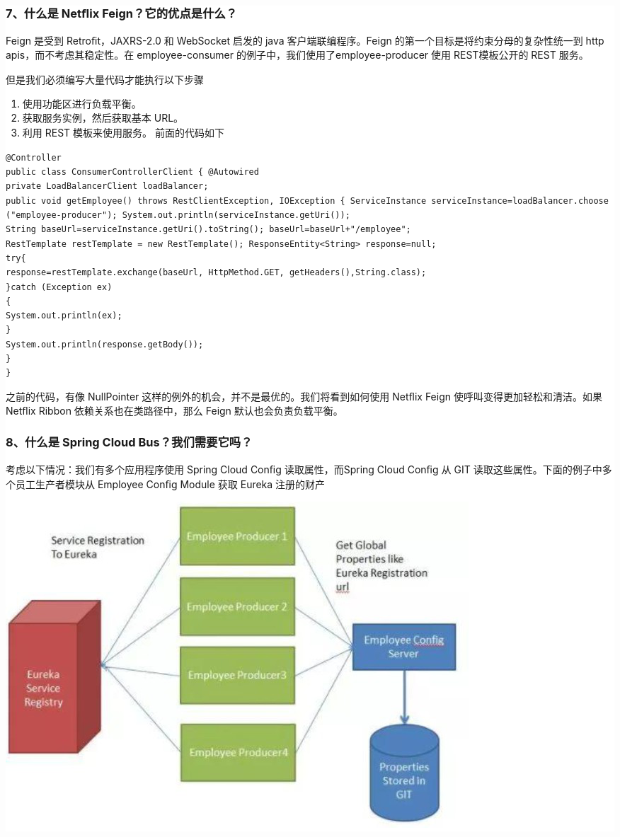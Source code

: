 
### 7、什么是 Netﬂix Feign？它的优点是什么？
Feign 是受到 Retroﬁt，JAXRS-2.0 和 WebSocket 启发的 java 客户端联编程序。Feign 的第一个目标是将约束分母的复杂性统一到 http apis，而不考虑其稳定性。在 employee-consumer 的例子中，我们使用了employee-producer 使用 REST模板公开的 REST 服务。

但是我们必须编写大量代码才能执行以下步骤

1) 使用功能区进行负载平衡。
2) 获取服务实例，然后获取基本 URL。
3) 利用 REST 模板来使用服务。 前面的代码如下

```
@Controller
public class ConsumerControllerClient { @Autowired
private LoadBalancerClient loadBalancer;
public void getEmployee() throws RestClientException, IOException { ServiceInstance serviceInstance=loadBalancer.choose("employee-producer"); System.out.println(serviceInstance.getUri());
String baseUrl=serviceInstance.getUri().toString(); baseUrl=baseUrl+"/employee";
RestTemplate restTemplate = new RestTemplate(); ResponseEntity<String> response=null;
try{
response=restTemplate.exchange(baseUrl, HttpMethod.GET, getHeaders(),String.class);
}catch (Exception ex)
{
System.out.println(ex);
}
System.out.println(response.getBody());
}
}
```
之前的代码，有像 NullPointer 这样的例外的机会，并不是最优的。我们将看到如何使用 Netﬂix Feign 使呼叫变得更加轻松和清洁。如果Netﬂix Ribbon 依赖关系也在类路径中，那么 Feign 默认也会负责负载平衡。


### 8、什么是 Spring Cloud Bus？我们需要它吗？
考虑以下情况：我们有多个应用程序使用 Spring Cloud Conﬁg 读取属性，而Spring Cloud Conﬁg 从 GIT 读取这些属性。下面的例子中多个员工生产者模块从 Employee Conﬁg Module 获取 Eureka 注册的财产

[![img](../img/图片37.png)](http://www.idejihuo.com)
